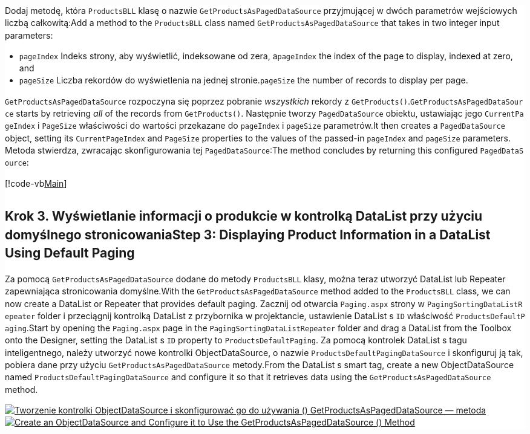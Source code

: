 <span data-ttu-id="b5de2-162">Dodaj metodę, która `ProductsBLL` klasę o nazwie `GetProductsAsPagedDataSource` przyjmującej w dwóch parametrów wejściowych liczbą całkowitą:</span><span class="sxs-lookup"><span data-stu-id="b5de2-162">Add a method to the `ProductsBLL` class named `GetProductsAsPagedDataSource` that takes in two integer input parameters:</span></span>

- <span data-ttu-id="b5de2-163">`pageIndex` Indeks strony, aby wyświetlić, indeksowane od zera, a</span><span class="sxs-lookup"><span data-stu-id="b5de2-163">`pageIndex` the index of the page to display, indexed at zero, and</span></span>
- <span data-ttu-id="b5de2-164">`pageSize` Liczba rekordów do wyświetlenia na jednej stronie.</span><span class="sxs-lookup"><span data-stu-id="b5de2-164">`pageSize` the number of records to display per page.</span></span>

<span data-ttu-id="b5de2-165">`GetProductsAsPagedDataSource` rozpoczyna się poprzez pobranie *wszystkich* rekordy z `GetProducts()`.</span><span class="sxs-lookup"><span data-stu-id="b5de2-165">`GetProductsAsPagedDataSource` starts by retrieving *all* of the records from `GetProducts()`.</span></span> <span data-ttu-id="b5de2-166">Następnie tworzy `PagedDataSource` obiektu, ustawiając jego `CurrentPageIndex` i `PageSize` właściwości do wartości przekazane do `pageIndex` i `pageSize` parametrów.</span><span class="sxs-lookup"><span data-stu-id="b5de2-166">It then creates a `PagedDataSource` object, setting its `CurrentPageIndex` and `PageSize` properties to the values of the passed-in `pageIndex` and `pageSize` parameters.</span></span> <span data-ttu-id="b5de2-167">Metoda stwierdza, zwracając skonfigurowania tej `PagedDataSource`:</span><span class="sxs-lookup"><span data-stu-id="b5de2-167">The method concludes by returning this configured `PagedDataSource`:</span></span>


[!code-vb[Main](paging-report-data-in-a-datalist-or-repeater-control-vb/samples/sample2.vb)]

## <a name="step-3-displaying-product-information-in-a-datalist-using-default-paging"></a><span data-ttu-id="b5de2-168">Krok 3. Wyświetlanie informacji o produkcie w kontrolką DataList przy użyciu domyślnego stronicowania</span><span class="sxs-lookup"><span data-stu-id="b5de2-168">Step 3: Displaying Product Information in a DataList Using Default Paging</span></span>

<span data-ttu-id="b5de2-169">Za pomocą `GetProductsAsPagedDataSource` dodane do metody `ProductsBLL` klasy, można teraz utworzyć DataList lub Repeater zapewniająca stronicowania domyślne.</span><span class="sxs-lookup"><span data-stu-id="b5de2-169">With the `GetProductsAsPagedDataSource` method added to the `ProductsBLL` class, we can now create a DataList or Repeater that provides default paging.</span></span> <span data-ttu-id="b5de2-170">Zacznij od otwarcia `Paging.aspx` strony w `PagingSortingDataListRepeater` folder i przeciągnij kontrolką DataList z przybornika w projektancie, ustawienie DataList s `ID` właściwość `ProductsDefaultPaging`.</span><span class="sxs-lookup"><span data-stu-id="b5de2-170">Start by opening the `Paging.aspx` page in the `PagingSortingDataListRepeater` folder and drag a DataList from the Toolbox onto the Designer, setting the DataList s `ID` property to `ProductsDefaultPaging`.</span></span> <span data-ttu-id="b5de2-171">Za pomocą kontrolek DataList s tagu inteligentnego, należy utworzyć nowe kontrolki ObjectDataSource, o nazwie `ProductsDefaultPagingDataSource` i skonfiguruj ją tak, pobiera dane przy użyciu `GetProductsAsPagedDataSource` metody.</span><span class="sxs-lookup"><span data-stu-id="b5de2-171">From the DataList s smart tag, create a new ObjectDataSource named `ProductsDefaultPagingDataSource` and configure it so that it retrieves data using the `GetProductsAsPagedDataSource` method.</span></span>


<span data-ttu-id="b5de2-172">[![Tworzenie kontrolki ObjectDataSource i skonfigurować go do używania () GetProductsAsPagedDataSource — metoda](paging-report-data-in-a-datalist-or-repeater-control-vb/_static/image8.png)](paging-report-data-in-a-datalist-or-repeater-control-vb/_static/image7.png)</span><span class="sxs-lookup"><span data-stu-id="b5de2-172">[![Create an ObjectDataSource and Configure it to Use the GetProductsAsPagedDataSource () Method](paging-report-data-in-a-datalist-or-repeater-control-vb/_static/image8.png)](paging-report-data-in-a-datalist-or-repeater-control-vb/_static/image7.png)</span></span>
